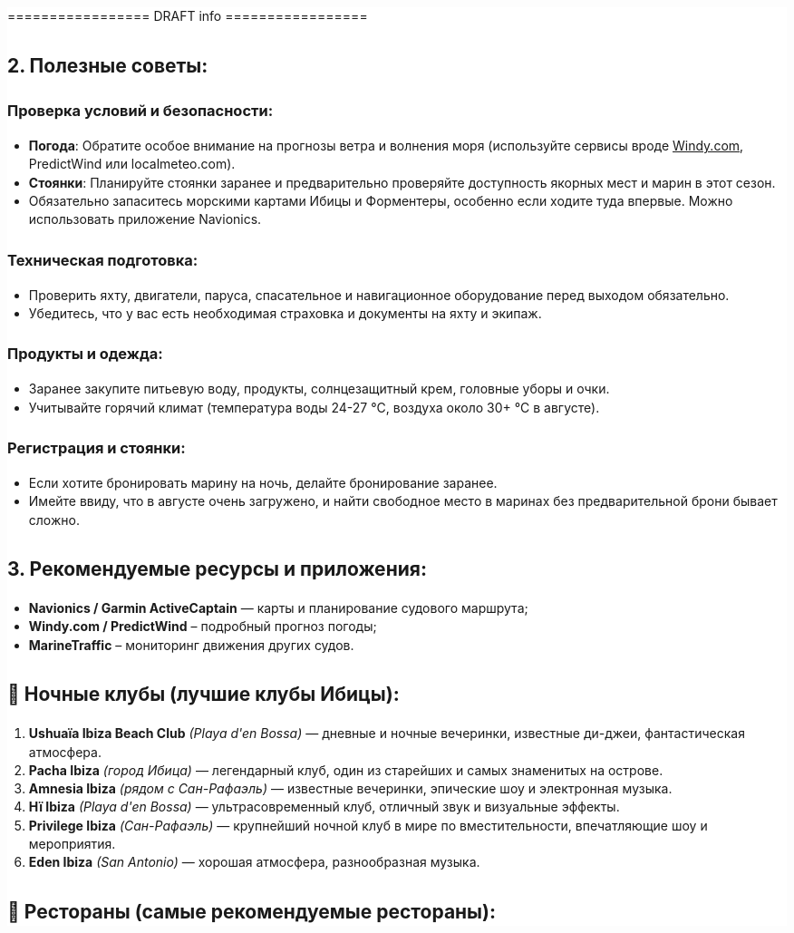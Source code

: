 ================= DRAFT info =================





## 2. Полезные советы:

### Проверка условий и безопасности:
- **Погода**: Обратите особое внимание на прогнозы ветра и волнения моря (используйте сервисы вроде [Windy.com](https://www.windy.com), PredictWind или localmeteo.com).
- **Стоянки**: Планируйте стоянки заранее и предварительно проверяйте доступность якорных мест и марин в этот сезон.
- Обязательно запаситесь морскими картами Ибицы и Форментеры, особенно если ходите туда впервые. Можно использовать приложение Navionics.

### Техническая подготовка:
- Проверить яхту, двигатели, паруса, спасательное и навигационное оборудование перед выходом обязательно.
- Убедитесь, что у вас есть необходимая страховка и документы на яхту и экипаж.

### Продукты и одежда:
- Заранее закупите питьевую воду, продукты, солнцезащитный крем, головные уборы и очки.
- Учитывайте горячий климат (температура воды 24-27 °C, воздуха около 30+ °C в августе).

### Регистрация и стоянки:
- Если хотите бронировать марину на ночь, делайте бронирование заранее.
- Имейте ввиду, что в августе очень загружено, и найти свободное место в маринах без предварительной брони бывает сложно.


## 3. Рекомендуемые ресурсы и приложения:
- **Navionics / Garmin ActiveCaptain** — карты и планирование судового маршрута;
- **Windy.com / PredictWind** – подробный прогноз погоды;
- **MarineTraffic** – мониторинг движения других судов.

## 🕺 **Ночные клубы (лучшие клубы Ибицы)**:
1. **Ushuaïa Ibiza Beach Club** *(Playa d'en Bossa)* — дневные и ночные вечеринки, известные ди-джеи, фантастическая атмосфера.
2. **Pacha Ibiza** *(город Ибица)* — легендарный клуб, один из старейших и самых знаменитых на острове.
3. **Amnesia Ibiza** *(рядом с Сан-Рафаэль)* — известные вечеринки, эпические шоу и электронная музыка.
4. **Hï Ibiza** *(Playa d'en Bossa)* — ультрасовременный клуб, отличный звук и визуальные эффекты.
5. **Privilege Ibiza** *(Сан-Рафаэль)* — крупнейший ночной клуб в мире по вместительности, впечатляющие шоу и мероприятия.
6. **Eden Ibiza** *(San Antonio)* — хорошая атмосфера, разнообразная музыка.

## 🍴 **Рестораны (самые рекомендуемые рестораны)**:
